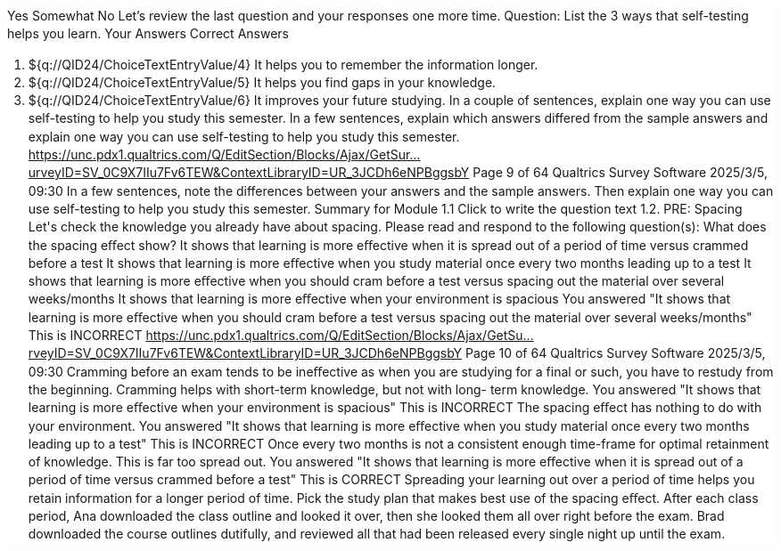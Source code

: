 Yes
Somewhat
No
Let’s review the last question and your responses one more time.
Question: List the 3 ways that self-testing helps you learn.
Your Answers Correct Answers
1. ${q://QID24/ChoiceTextEntryValue/4} It helps you to remember the information longer.
2. ${q://QID24/ChoiceTextEntryValue/5} It helps you find gaps in your knowledge.
3. ${q://QID24/ChoiceTextEntryValue/6} It improves your future studying.
In a couple of sentences, explain one way you can use self-testing to help you study this semester.
In a few sentences, explain which answers differed from the sample answers and explain one way you can use
self-testing to help you study this semester.
https://unc.pdx1.qualtrics.com/Q/EditSection/Blocks/Ajax/GetSur…urveyID=SV_0C9X7IIu7Fv6TEW&ContextLibraryID=UR_3JCDh6eNPBggsbY
Page 9 of 64
Qualtrics Survey Software
2025/3/5, 09:30
In a few sentences, note the differences between your answers and the sample answers. Then explain one way
you can use self-testing to help you study this semester.
Summary for Module 1.1
Click to write the question text
1.2. PRE: Spacing
Let's check the knowledge you already have about spacing. Please read and respond to the
following question(s):
What does the spacing eﬀect show?
It shows that learning is more eﬀective when it is spread out of a period of time versus crammed
before a test
It shows that learning is more eﬀective when you study material once every two months leading up to
a test
It shows that learning is more eﬀective when you should cram before a test versus spacing out the
material over several weeks/months
It shows that learning is more eﬀective when your environment is spacious
You answered "It shows that learning is more eﬀective when you should cram before a test versus
spacing out the material over several weeks/months"
This is INCORRECT
https://unc.pdx1.qualtrics.com/Q/EditSection/Blocks/Ajax/GetSu…rveyID=SV_0C9X7IIu7Fv6TEW&ContextLibraryID=UR_3JCDh6eNPBggsbY
Page 10 of 64
Qualtrics Survey Software
2025/3/5, 09:30
Cramming before an exam tends to be ineﬀective as when you are studying for a final or such, you
have to restudy from the beginning. Cramming helps with short-term knowledge, but not with long-
term knowledge.
You answered "It shows that learning is more eﬀective when your environment is spacious"
This is INCORRECT
The spacing eﬀect has nothing to do with your environment.
You answered "It shows that learning is more eﬀective when you study material once every two
months leading up to a test"
This is INCORRECT
Once every two months is not a consistent enough time-frame for optimal retainment of knowledge.
This is far too spread out.
You answered "It shows that learning is more eﬀective when it is spread out of a period of time
versus crammed before a test"
This is CORRECT
Spreading your learning out over a period of time helps you retain information for a longer period of
time.
Pick the study plan that makes best use of the spacing eﬀect.
After each class period, Ana downloaded the class outline and looked it over, then she looked them
all over right before the exam.
Brad downloaded the course outlines dutifully, and reviewed all that had been released every single
night up until the exam.